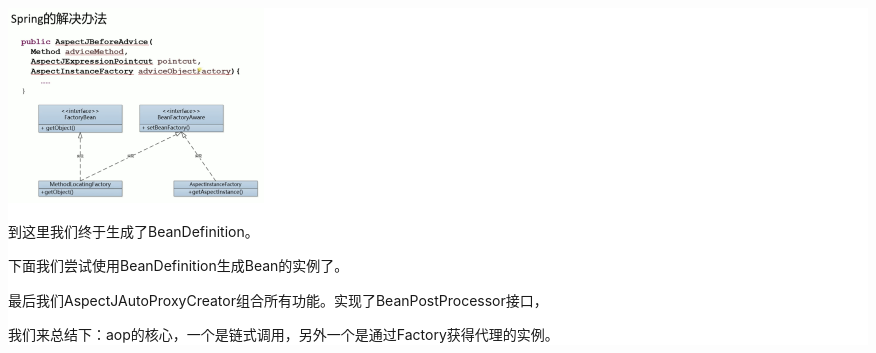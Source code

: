 <img src="img/20191007163739.png" style="zoom:25%;" />

到这里我们终于生成了BeanDefinition。

下面我们尝试使用BeanDefinition生成Bean的实例了。

最后我们AspectJAutoProxyCreator组合所有功能。实现了BeanPostProcessor接口，

我们来总结下：aop的核心，一个是链式调用，另外一个是通过Factory获得代理的实例。





